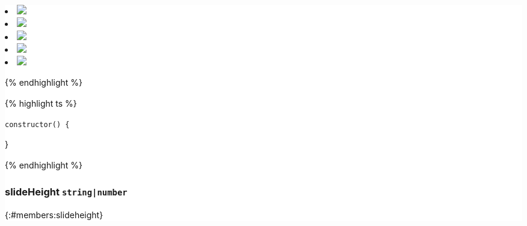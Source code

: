 



<li><img src="../../content/images/rotator/nature.jpg" /></li>








<li><img src="../../content/images/rotator/bird.jpg"/></li>








<li><img src="../../content/images/rotator/sculpture.jpg"/></li>








<li><img src="../../content/images/rotator/seaview.jpg" /></li>








<li><img src="../../content/images/rotator/snowfall.jpg"/></li>








</ul>
                    </div>


{% endhighlight %}


{% highlight ts %}

    constructor() {

}
  
{% endhighlight %}







### slideHeight `string|number`
{:#members:slideheight}

